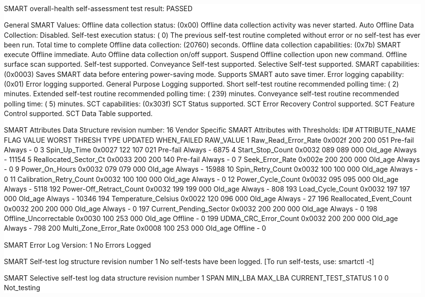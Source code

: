 SMART overall-health self-assessment test result: PASSED

General SMART Values:
Offline data collection status:  (0x00) Offline data collection activity
          was never started.
          Auto Offline Data Collection: Disabled.
Self-test execution status:      (   0) The previous self-test routine completed
          without error or no self-test has ever
          been run.
Total time to complete Offline
data collection:    (20760) seconds.
Offline data collection
capabilities:        (0x7b) SMART execute Offline immediate.
          Auto Offline data collection on/off support.
          Suspend Offline collection upon new
          command.
          Offline surface scan supported.
          Self-test supported.
          Conveyance Self-test supported.
          Selective Self-test supported.
SMART capabilities:            (0x0003) Saves SMART data before entering
          power-saving mode.
          Supports SMART auto save timer.
Error logging capability:        (0x01) Error logging supported.
          General Purpose Logging supported.
Short self-test routine
recommended polling time:    (   2) minutes.
Extended self-test routine
recommended polling time:    ( 239) minutes.
Conveyance self-test routine
recommended polling time:    (   5) minutes.
SCT capabilities:          (0x303f) SCT Status supported.
          SCT Error Recovery Control supported.
          SCT Feature Control supported.
          SCT Data Table supported.

SMART Attributes Data Structure revision number: 16
Vendor Specific SMART Attributes with Thresholds:
ID# ATTRIBUTE_NAME          FLAG     VALUE WORST THRESH TYPE      UPDATED  WHEN_FAILED RAW_VALUE
  1 Raw_Read_Error_Rate     0x002f   200   200   051    Pre-fail  Always       -       0
  3 Spin_Up_Time            0x0027   122   107   021    Pre-fail  Always       -       6875
  4 Start_Stop_Count        0x0032   089   089   000    Old_age   Always       -       11154
  5 Reallocated_Sector_Ct   0x0033   200   200   140    Pre-fail  Always       -       0
  7 Seek_Error_Rate         0x002e   200   200   000    Old_age   Always       -       0
  9 Power_On_Hours          0x0032   079   079   000    Old_age   Always       -       15988
 10 Spin_Retry_Count        0x0032   100   100   000    Old_age   Always       -       0
 11 Calibration_Retry_Count 0x0032   100   100   000    Old_age   Always       -       0
 12 Power_Cycle_Count       0x0032   095   095   000    Old_age   Always       -       5118
192 Power-Off_Retract_Count 0x0032   199   199   000    Old_age   Always       -       808
193 Load_Cycle_Count        0x0032   197   197   000    Old_age   Always       -       10346
194 Temperature_Celsius     0x0022   120   096   000    Old_age   Always       -       27
196 Reallocated_Event_Count 0x0032   200   200   000    Old_age   Always       -       0
197 Current_Pending_Sector  0x0032   200   200   000    Old_age   Always       -       0
198 Offline_Uncorrectable   0x0030   100   253   000    Old_age   Offline      -       0
199 UDMA_CRC_Error_Count    0x0032   200   200   000    Old_age   Always       -       798
200 Multi_Zone_Error_Rate   0x0008   100   253   000    Old_age   Offline      -       0

SMART Error Log Version: 1
No Errors Logged

SMART Self-test log structure revision number 1
No self-tests have been logged.  [To run self-tests, use: smartctl -t]

SMART Selective self-test log data structure revision number 1
 SPAN  MIN_LBA  MAX_LBA  CURRENT_TEST_STATUS
    1        0        0  Not_testing